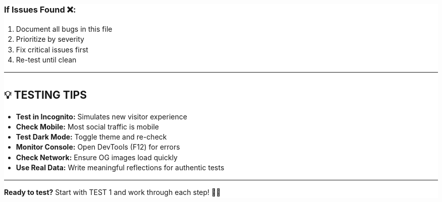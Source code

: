 ### If Issues Found ❌:
1. Document all bugs in this file
2. Prioritize by severity
3. Fix critical issues first
4. Re-test until clean

---

## 💡 TESTING TIPS

- **Test in Incognito:** Simulates new visitor experience
- **Check Mobile:** Most social traffic is mobile
- **Test Dark Mode:** Toggle theme and re-check
- **Monitor Console:** Open DevTools (F12) for errors
- **Check Network:** Ensure OG images load quickly
- **Use Real Data:** Write meaningful reflections for authentic tests

---

**Ready to test?** Start with TEST 1 and work through each step! 🧪✨
